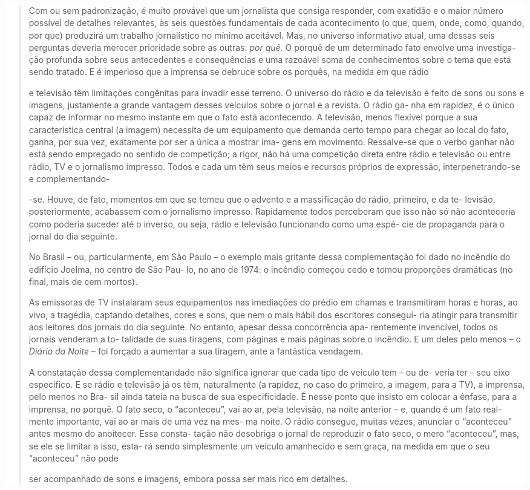 > Com ou sem padronização, é muito provável que um jornalista que
> consiga responder, com exatidão e o maior número possível de detalhes
> relevantes, às seis questões fundamentais de cada acontecimento (o
> que, quem, onde, como, quando, por que) produzirá um trabalho
> jornalístico no mínimo aceitável. Mas, no universo informativo atual,
> uma dessas seis perguntas deveria merecer prioridade sobre as outras:
> *por quê.* O porquê de um determinado fato envolve uma investiga- ção
> profunda sobre seus antecedentes e consequências e uma razoável soma
> de conhecimentos sobre o tema que está sendo tratado. E é imperioso
> que a imprensa se debruce sobre os porquês, na medida em que rádio
>
> e televisão têm limitações congênitas para invadir esse terreno. O
> universo do rádio e da televisão é feito de sons ou sons e imagens,
> justamente a grande vantagem desses veículos sobre o jornal e a
> revista. O rádio ga- nha em rapidez, é o único capaz de informar no
> mesmo instante em que o fato está acontecendo. A televisão, menos
> flexível porque a sua característica central (a imagem) necessita de
> um equipamento que demanda certo tempo para chegar ao local do fato,
> ganha, por sua vez, exatamente por ser a única a mostrar ima- gens em
> movimento. Ressalve-se que o verbo ganhar não está sendo empregado no
> sentido de competição; a rigor, não há uma competição direta entre
> rádio e televisão ou entre rádio, TV e o jornalismo impresso. Todos e
> cada um têm seus meios e recursos próprios de expressão,
> interpenetrando-se e complementando-
>
> -se. Houve, de fato, momentos em que se temeu que o advento e a
> massificação do rádio, primeiro, e da te- levisão, posteriormente,
> acabassem com o jornalismo impresso. Rapidamente todos perceberam que
> isso não só não aconteceria como poderia suceder até o inverso, ou
> seja, rádio e televisão funcionando como uma espé- cie de propaganda
> para o jornal do dia seguinte.
>
> No Brasil – ou, particularmente, em São Paulo – o exemplo mais
> gritante dessa complementação foi dado no incêndio do edifício Joelma,
> no centro de São Pau- lo, no ano de 1974: o incêndio começou cedo e
> tomou proporções dramáticas (no final, mais de cem mortos).
>
> As emissoras de TV instalaram seus equipamentos nas imediações do
> prédio em chamas e transmitiram horas e horas, ao vivo, a tragédia,
> captando detalhes, cores e sons, que nem o mais hábil dos escritores
> consegui- ria atingir para transmitir aos leitores dos jornais do dia
> seguinte. No entanto, apesar dessa concorrência apa- rentemente
> invencível, todos os jornais venderam a to- talidade de suas tiragens,
> com páginas e mais páginas sobre o incêndio. E um deles pelo menos – o
> *Diário da Noite* – foi forçado a aumentar a sua tiragem, ante a
> fantástica vendagem.
>
> A constatação dessa complementaridade não significa ignorar que cada
> tipo de veículo tem – ou de- veria ter – seu eixo específico. E se
> rádio e televisão já os têm, naturalmente (a rapidez, no caso do
> primeiro, a imagem, para a TV), a imprensa, pelo menos no Bra- sil
> ainda tateia na busca de sua especificidade. É nesse ponto que insisto
> em colocar a ênfase, para a imprensa, no porquê. O fato seco, o
> “aconteceu”, vai ao ar, pela televisão, na noite anterior – e, quando
> é um fato real- mente importante, vai ao ar mais de uma vez na mes- ma
> noite. O rádio consegue, muitas vezes, anunciar o “aconteceu” antes
> mesmo do anoitecer. Essa consta- tação não desobriga o jornal de
> reproduzir o fato seco, o mero “aconteceu”, mas, se ele se limitar a
> isso, esta- rá sendo simplesmente um veículo amanhecido e sem graça,
> na medida em que o seu “aconteceu” não pode
>
> ser acompanhado de sons e imagens, embora possa ser mais rico em
> detalhes.
>